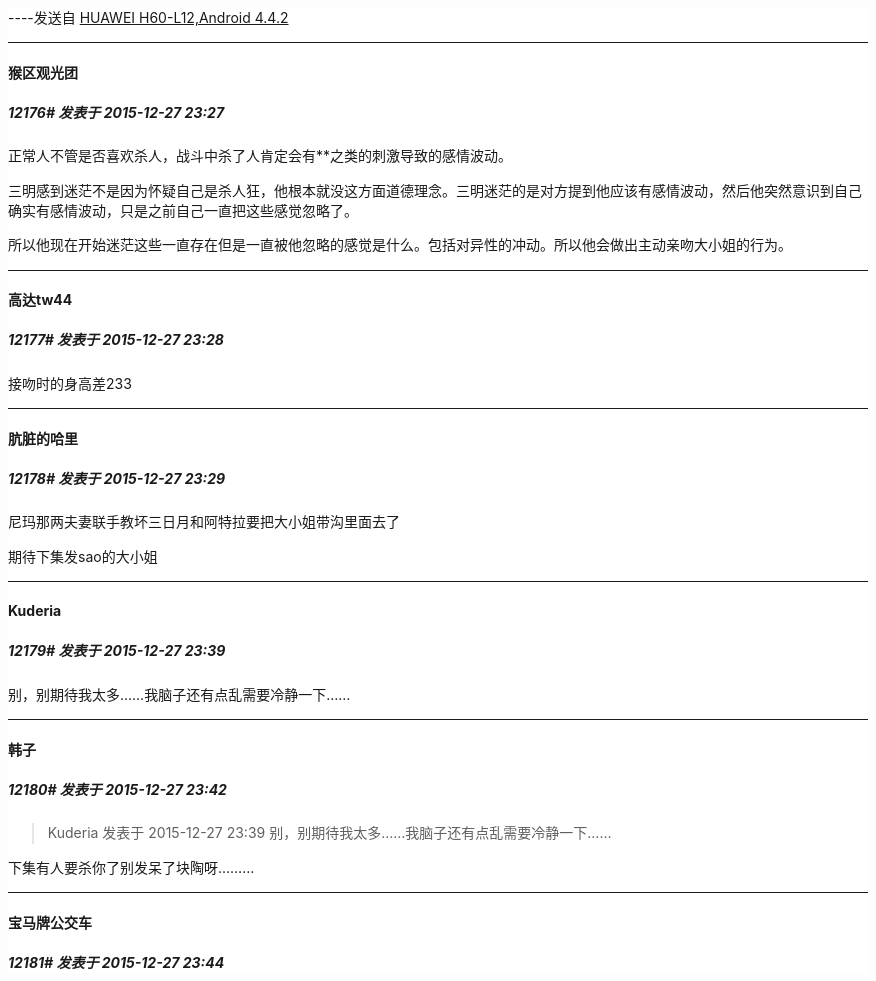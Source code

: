 
----发送自 [HUAWEI H60-L12,Android 4.4.2](http://stage1.5j4m.com/?1.17) 


-----

####  猴区观光团  
##### 12176#       发表于 2015-12-27 23:27


正常人不管是否喜欢杀人，战斗中杀了人肯定会有**之类的刺激导致的感情波动。

三明感到迷茫不是因为怀疑自己是杀人狂，他根本就没这方面道德理念。三明迷茫的是对方提到他应该有感情波动，然后他突然意识到自己确实有感情波动，只是之前自己一直把这些感觉忽略了。

所以他现在开始迷茫这些一直存在但是一直被他忽略的感觉是什么。包括对异性的冲动。所以他会做出主动亲吻大小姐的行为。


-----

####  高达tw44  
##### 12177#       发表于 2015-12-27 23:28


接吻时的身高差233


-----

####  肮脏的哈里  
##### 12178#       发表于 2015-12-27 23:29


尼玛那两夫妻联手教坏三日月和阿特拉要把大小姐带沟里面去了


期待下集发sao的大小姐


-----

####  Kuderia  
##### 12179#       发表于 2015-12-27 23:39


别，别期待我太多……我脑子还有点乱需要冷静一下……


-----

####  韩子  
##### 12180#       发表于 2015-12-27 23:42


<blockquote>Kuderia 发表于 2015-12-27 23:39
别，别期待我太多……我脑子还有点乱需要冷静一下……</blockquote>
下集有人要杀你了别发呆了块陶呀………


-----

####  宝马牌公交车  
##### 12181#       发表于 2015-12-27 23:44
